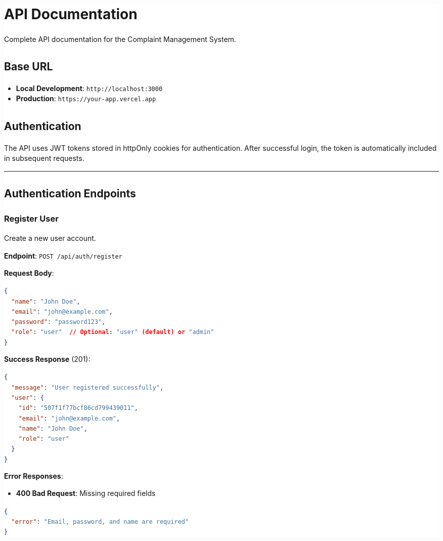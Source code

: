 # API Documentation

Complete API documentation for the Complaint Management System.

## Base URL

- **Local Development**: `http://localhost:3000`
- **Production**: `https://your-app.vercel.app`

## Authentication

The API uses JWT tokens stored in httpOnly cookies for authentication. After successful login, the token is automatically included in subsequent requests.

---

## Authentication Endpoints

### Register User

Create a new user account.

**Endpoint**: `POST /api/auth/register`

**Request Body**:
```json
{
  "name": "John Doe",
  "email": "john@example.com",
  "password": "password123",
  "role": "user"  // Optional: "user" (default) or "admin"
}
```

**Success Response** (201):
```json
{
  "message": "User registered successfully",
  "user": {
    "id": "507f1f77bcf86cd799439011",
    "email": "john@example.com",
    "name": "John Doe",
    "role": "user"
  }
}
```

**Error Responses**:
- **400 Bad Request**: Missing required fields
```json
{
  "error": "Email, password, and name are required"
}
```
